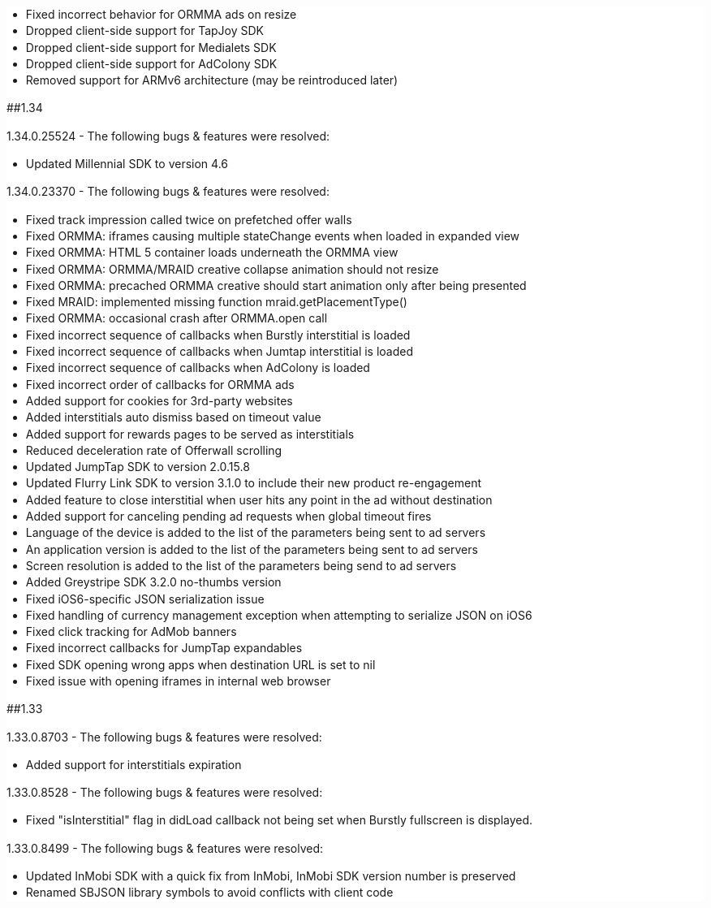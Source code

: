 - Fixed incorrect behavior for ORMMA ads on resize
- Dropped client-side support for TapJoy SDK
- Dropped client-side support for Medialets SDK
- Dropped client-side support for AdColony SDK
- Removed support for ARMv6 architecture (may be reintroduced later)

##1.34

1.34.0.25524 - The following bugs & features were resolved:
- Updated Millennial SDK to version 4.6

1.34.0.23370 - The following bugs & features were resolved:
- Fixed track impression called twice on prefetched offer walls
- Fixed ORMMA: iframes causing multiple stateChange events when loaded in expanded view
- Fixed ORMMA: HTML 5 container loads underneath the ORMMA view
- Fixed ORMMA: ORMMA/MRAID creative collapse animation should not resize
- Fixed ORMMA: precached ORMMA creative should start animation only after being presented
- Fixed MRAID: implemented missing function mraid.getPlacementType()
- Fixed ORMMA: occasional crash after ORMMA.open call
- Fixed incorrect sequence of callbacks when Burstly interstitial is loaded
- Fixed incorrect sequence of callbacks when Jumtap interstitial is loaded
- Fixed incorrect sequence of callbacks when AdColony is loaded
- Fixed incorrect order of callbacks for ORMMA ads
- Added support for cookies for 3rd-party websites
- Added interstitials auto dismiss based on timeout value
- Added support for rewards pages to be served as interstitials
- Reduced deceleration rate of Offerwall scrolling
- Updated JumpTap SDK to version 2.0.15.8
- Updated Flurry Link SDK to version 3.1.0 to include their new product re-engagement
- Added feature to close interstitial when user hits any point in the ad without destination
- Added support for canceling pending ad requests when global timeout fires
- Language of the device is added to the list of the parameters being sent to ad servers
- An application version is added to the list of the parameters being sent to ad servers
- Screen resolution is added to the list of the parameters being send to ad servers
- Added Greystripe SDK 3.2.0 no-thumbs version
- Fixed iOS6-specific JSON serialization issue
- Fixed handling of currency management exception when attempting to serialize JSON on iOS6
- Fixed click tracking for AdMob banners
- Fixed incorrect callbacks for JumpTap expandables
- Fixed SDK opening wrong apps when destination URL is set to nil
- Fixed issue with opening iframes in internal web browser

##1.33

1.33.0.8703 - The following bugs & features were resolved:
- Added support for interstitials expiration

1.33.0.8528 - The following bugs & features were resolved:
- Fixed "isInterstitial" flag in didLoad callback not being set when Burstly fullscreen is displayed.

1.33.0.8499 - The following bugs & features were resolved:
- Updated InMobi SDK with a quick fix from InMobi, InMobi SDK version number is preserved
- Renamed SBJSON library symbols to avoid conflicts with client code
